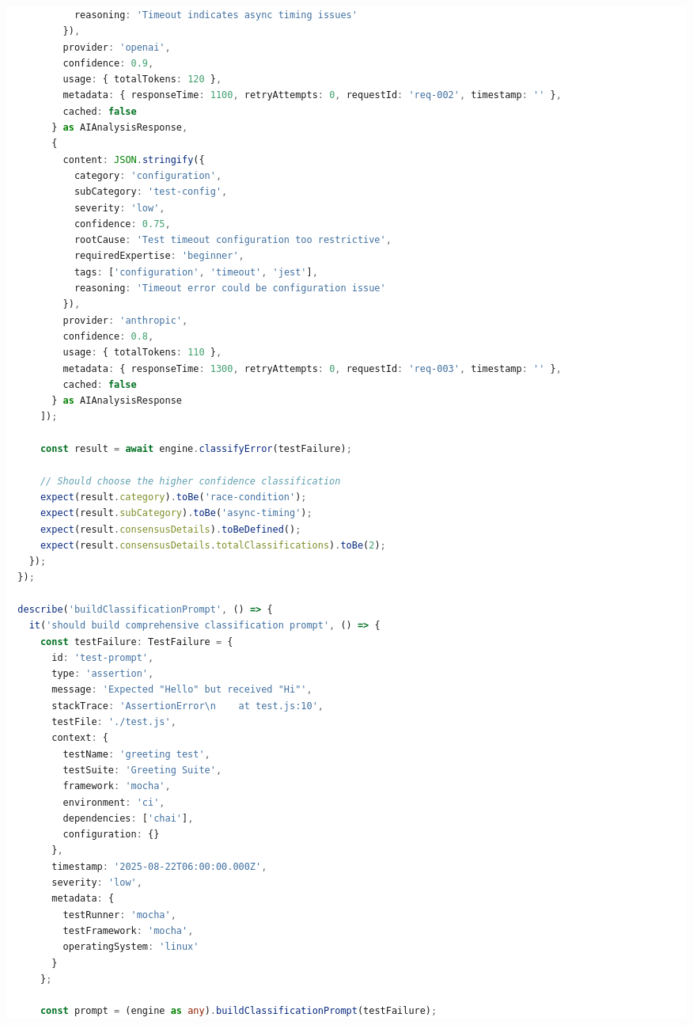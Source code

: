 ```typescript
            reasoning: 'Timeout indicates async timing issues'
          }),
          provider: 'openai',
          confidence: 0.9,
          usage: { totalTokens: 120 },
          metadata: { responseTime: 1100, retryAttempts: 0, requestId: 'req-002', timestamp: '' },
          cached: false
        } as AIAnalysisResponse,
        {
          content: JSON.stringify({
            category: 'configuration',
            subCategory: 'test-config',
            severity: 'low',
            confidence: 0.75,
            rootCause: 'Test timeout configuration too restrictive',
            requiredExpertise: 'beginner',
            tags: ['configuration', 'timeout', 'jest'],
            reasoning: 'Timeout error could be configuration issue'
          }),
          provider: 'anthropic',
          confidence: 0.8,
          usage: { totalTokens: 110 },
          metadata: { responseTime: 1300, retryAttempts: 0, requestId: 'req-003', timestamp: '' },
          cached: false
        } as AIAnalysisResponse
      ]);

      const result = await engine.classifyError(testFailure);

      // Should choose the higher confidence classification
      expect(result.category).toBe('race-condition');
      expect(result.subCategory).toBe('async-timing');
      expect(result.consensusDetails).toBeDefined();
      expect(result.consensusDetails.totalClassifications).toBe(2);
    });
  });

  describe('buildClassificationPrompt', () => {
    it('should build comprehensive classification prompt', () => {
      const testFailure: TestFailure = {
        id: 'test-prompt',
        type: 'assertion',
        message: 'Expected "Hello" but received "Hi"',
        stackTrace: 'AssertionError\n    at test.js:10',
        testFile: './test.js',
        context: {
          testName: 'greeting test',
          testSuite: 'Greeting Suite',
          framework: 'mocha',
          environment: 'ci',
          dependencies: ['chai'],
          configuration: {}
        },
        timestamp: '2025-08-22T06:00:00.000Z',
        severity: 'low',
        metadata: {
          testRunner: 'mocha',
          testFramework: 'mocha',
          operatingSystem: 'linux'
        }
      };

      const prompt = (engine as any).buildClassificationPrompt(testFailure);
```
